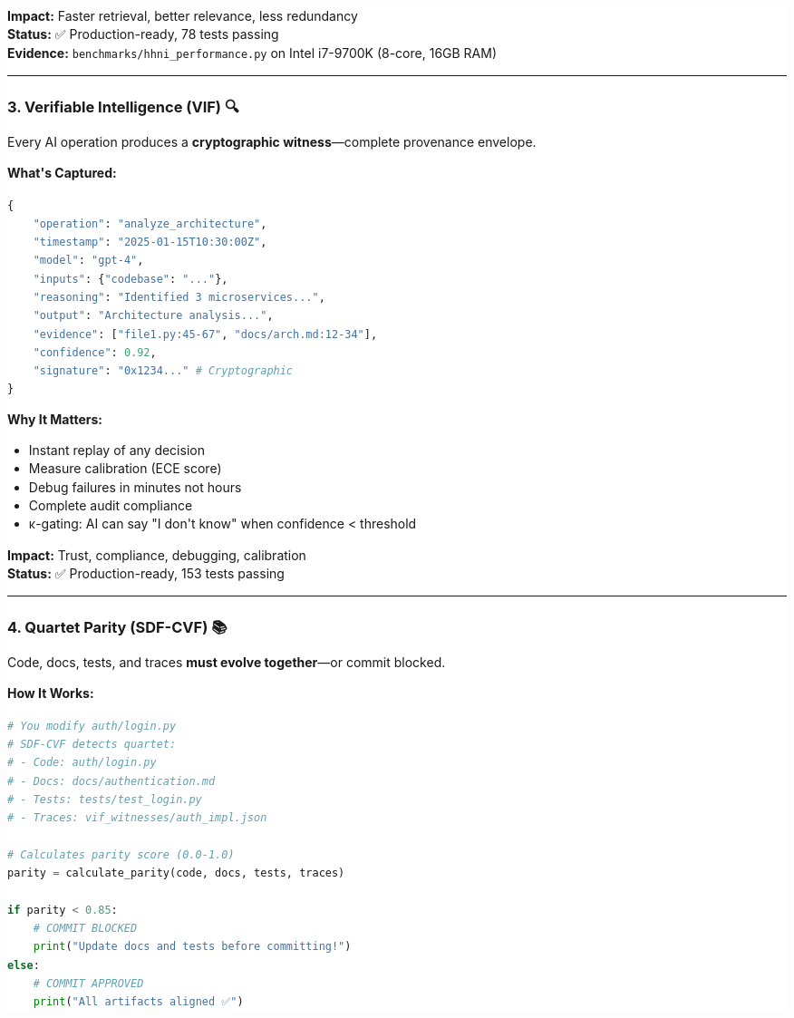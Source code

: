 **Impact:** Faster retrieval, better relevance, less redundancy  
**Status:** ✅ Production-ready, 78 tests passing  
**Evidence:** `benchmarks/hhni_performance.py` on Intel i7-9700K (8-core, 16GB RAM)

---

### 3. Verifiable Intelligence (VIF) 🔍
Every AI operation produces a **cryptographic witness**—complete provenance envelope.

**What's Captured:**
```python
{
    "operation": "analyze_architecture",
    "timestamp": "2025-01-15T10:30:00Z",
    "model": "gpt-4",
    "inputs": {"codebase": "..."},
    "reasoning": "Identified 3 microservices...",
    "output": "Architecture analysis...",
    "evidence": ["file1.py:45-67", "docs/arch.md:12-34"],
    "confidence": 0.92,
    "signature": "0x1234..." # Cryptographic
}
```

**Why It Matters:**
- Instant replay of any decision
- Measure calibration (ECE score)
- Debug failures in minutes not hours
- Complete audit compliance
- κ-gating: AI can say "I don't know" when confidence < threshold

**Impact:** Trust, compliance, debugging, calibration  
**Status:** ✅ Production-ready, 153 tests passing

---

### 4. Quartet Parity (SDF-CVF) 📚
Code, docs, tests, and traces **must evolve together**—or commit blocked.

**How It Works:**
```python
# You modify auth/login.py
# SDF-CVF detects quartet:
# - Code: auth/login.py
# - Docs: docs/authentication.md
# - Tests: tests/test_login.py
# - Traces: vif_witnesses/auth_impl.json

# Calculates parity score (0.0-1.0)
parity = calculate_parity(code, docs, tests, traces)

if parity < 0.85:
    # COMMIT BLOCKED
    print("Update docs and tests before committing!")
else:
    # COMMIT APPROVED
    print("All artifacts aligned ✅")
```
